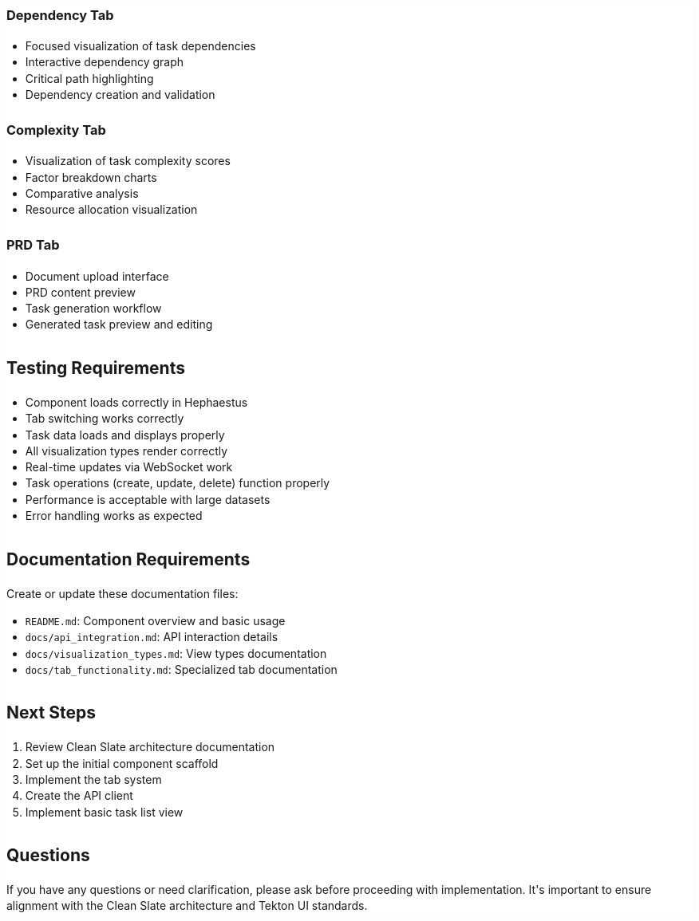 ### Dependency Tab

- Focused visualization of task dependencies
- Interactive dependency graph
- Critical path highlighting
- Dependency creation and validation

### Complexity Tab

- Visualization of task complexity scores
- Factor breakdown charts
- Comparative analysis
- Resource allocation visualization

### PRD Tab

- Document upload interface
- PRD content preview
- Task generation workflow
- Generated task preview and editing

## Testing Requirements

- Component loads correctly in Hephaestus
- Tab switching works correctly
- Task data loads and displays properly
- All visualization types render correctly
- Real-time updates via WebSocket work
- Task operations (create, update, delete) function properly
- Performance is acceptable with large datasets
- Error handling works as expected

## Documentation Requirements

Create or update these documentation files:

- `README.md`: Component overview and basic usage
- `docs/api_integration.md`: API interaction details
- `docs/visualization_types.md`: View types documentation
- `docs/tab_functionality.md`: Specialized tab documentation

## Next Steps

1. Review Clean Slate architecture documentation
2. Set up the initial component scaffold
3. Implement the tab system
4. Create the API client
5. Implement basic task list view

## Questions

If you have any questions or need clarification, please ask before proceeding with implementation. It's important to ensure alignment with the Clean Slate architecture and Tekton UI standards.